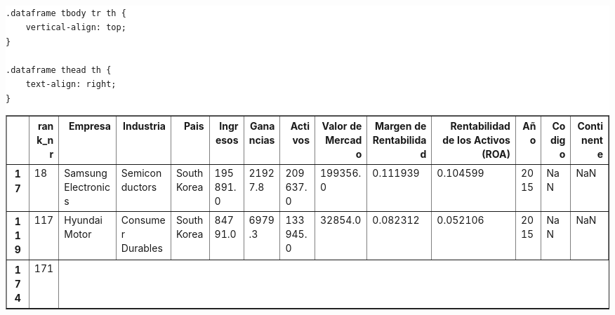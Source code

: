     .dataframe tbody tr th {
        vertical-align: top;
    }

    .dataframe thead th {
        text-align: right;
    }

</style>
<table border="1" class="dataframe">
  <thead>
    <tr style="text-align: right;">
      <th></th>
      <th>rank_nr</th>
      <th>Empresa</th>
      <th>Industria</th>
      <th>Pais</th>
      <th>Ingresos</th>
      <th>Ganancias</th>
      <th>Activos</th>
      <th>Valor de Mercado</th>
      <th>Margen de Rentabilidad</th>
      <th>Rentabilidad de los Activos (ROA)</th>
      <th>Año</th>
      <th>Codigo</th>
      <th>Continente</th>
    </tr>
  </thead>
  <tbody>
    <tr>
      <th>17</th>
      <td>18</td>
      <td>Samsung Electronics</td>
      <td>Semiconductors</td>
      <td>South Korea</td>
      <td>195891.0</td>
      <td>21927.8</td>
      <td>209637.0</td>
      <td>199356.0</td>
      <td>0.111939</td>
      <td>0.104599</td>
      <td>2015</td>
      <td>NaN</td>
      <td>NaN</td>
    </tr>
    <tr>
      <th>119</th>
      <td>117</td>
      <td>Hyundai Motor</td>
      <td>Consumer Durables</td>
      <td>South Korea</td>
      <td>84791.0</td>
      <td>6979.3</td>
      <td>133945.0</td>
      <td>32854.0</td>
      <td>0.082312</td>
      <td>0.052106</td>
      <td>2015</td>
      <td>NaN</td>
      <td>NaN</td>
    </tr>
    <tr>
      <th>174</th>
      <td>171</td>